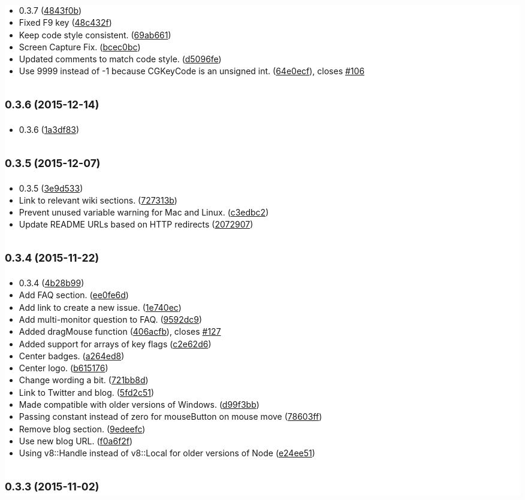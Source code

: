 -   0.3.7 ([4843f0b](https://github.com/@lumiastream/robotjs/commit/4843f0b))
-   Fixed F9 key ([48c432f](https://github.com/@lumiastream/robotjs/commit/48c432f))
-   Keep code style consistent. ([69ab661](https://github.com/@lumiastream/robotjs/commit/69ab661))
-   Screen Capture Fix. ([bcec0bc](https://github.com/@lumiastream/robotjs/commit/bcec0bc))
-   Updated comments to match code style. ([d5096fe](https://github.com/@lumiastream/robotjs/commit/d5096fe))
-   Use 9999 instead of -1 because CGKeyCode is an unsigned int. ([64e0ecf](https://github.com/@lumiastream/robotjs/commit/64e0ecf)), closes [#106](https://github.com/@lumiastream/robotjs/issues/106)

## <small>0.3.6 (2015-12-14)</small>

-   0.3.6 ([1a3df83](https://github.com/@lumiastream/robotjs/commit/1a3df83))

## <small>0.3.5 (2015-12-07)</small>

-   0.3.5 ([3e9d533](https://github.com/@lumiastream/robotjs/commit/3e9d533))
-   Link to relevant wiki sections. ([727313b](https://github.com/@lumiastream/robotjs/commit/727313b))
-   Prevent unused variable warning for Mac and Linux. ([c3edbc2](https://github.com/@lumiastream/robotjs/commit/c3edbc2))
-   Update README URLs based on HTTP redirects ([2072907](https://github.com/@lumiastream/robotjs/commit/2072907))

## <small>0.3.4 (2015-11-22)</small>

-   0.3.4 ([4b28b99](https://github.com/@lumiastream/robotjs/commit/4b28b99))
-   Add FAQ section. ([ee0fe6d](https://github.com/@lumiastream/robotjs/commit/ee0fe6d))
-   Add link to create a new issue. ([1e740ec](https://github.com/@lumiastream/robotjs/commit/1e740ec))
-   Add multi-monitor question to FAQ. ([9592dc9](https://github.com/@lumiastream/robotjs/commit/9592dc9))
-   Added dragMouse function ([406acfb](https://github.com/@lumiastream/robotjs/commit/406acfb)), closes [#127](https://github.com/@lumiastream/robotjs/issues/127)
-   Added support for arrays of key flags ([c2e62d6](https://github.com/@lumiastream/robotjs/commit/c2e62d6))
-   Center badges. ([a264ed8](https://github.com/@lumiastream/robotjs/commit/a264ed8))
-   Center logo. ([b615176](https://github.com/@lumiastream/robotjs/commit/b615176))
-   Change wording a bit. ([721bb8d](https://github.com/@lumiastream/robotjs/commit/721bb8d))
-   Link to Twitter and blog. ([5fd2c51](https://github.com/@lumiastream/robotjs/commit/5fd2c51))
-   Made compatible with older versions of Windows. ([d99f3bb](https://github.com/@lumiastream/robotjs/commit/d99f3bb))
-   Passing constant instead of zero for mouseButton on mouse move ([78603ff](https://github.com/@lumiastream/robotjs/commit/78603ff))
-   Remove blog section. ([9edeefc](https://github.com/@lumiastream/robotjs/commit/9edeefc))
-   Use new blog URL. ([f0a6f2f](https://github.com/@lumiastream/robotjs/commit/f0a6f2f))
-   Using v8::Handle instead of v8::Local for older versions of Node ([e24ee51](https://github.com/@lumiastream/robotjs/commit/e24ee51))

## <small>0.3.3 (2015-11-02)</small>
